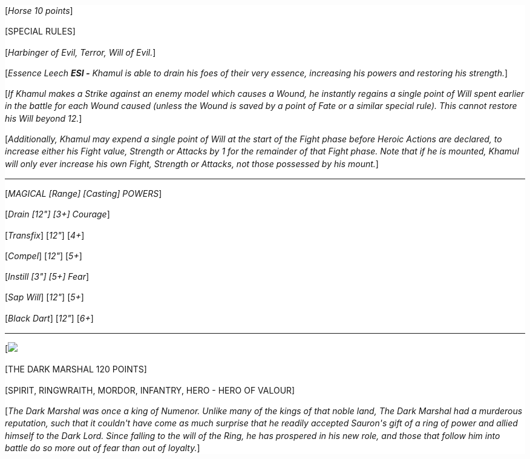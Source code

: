 [*Horse 10 points*]

[SPECIAL RULES]

[*Harbinger of Evil, Terror, Will of
Evil.*]

[*Essence Leech **ESI -** Khamul is able to drain his foes of their very essence, increasing his powers and restoring his
strength.*]

[*If Khamul makes a Strike against an enemy model which causes a Wound, he instantly regains a single point of Will spent earlier in the battle for each Wound caused (unless the Wound is saved by a point of Fate or a similar special rule). This cannot restore his Will beyond
12.*]

[*Additionally, Khamul may expend a single point of Will at the start of the Fight phase before Heroic Actions are declared, to increase either his Fight value, Strength or Attacks by 1 for the remainder of that Fight phase. Note that if he is mounted, Khamul will only ever increase his own Fight, Strength or Attacks, not those possessed by his
mount.*]

  ----------------------------------------------------------------- -------------------------------------------------------------- ----------------------------------------------------------------
  [*MAGICAL                                                         [*Range*]   [*Casting*]
  POWERS*]                                                                      

  [*Drain                                                           [*12"*]    [*3+*]
  Courage*]                                                                     

  [*Transfix*]   [*12"*]    [*4+*]

  [*Compel*]     [*12"*]    [*5+*]

  [*Instill                                                         [*3"*]     [*5+*]
  Fear*]                                                                        

  [*Sap Will*]   [*12"*]    [*5+*]

  [*Black Dart*] [*12"*]    [*6+*]
  ----------------------------------------------------------------- -------------------------------------------------------------- ----------------------------------------------------------------

[![](../media/2_MESBG_-_Armies_of_LOTR_media/image233.jpeg)

[THE DARK MARSHAL 120
POINTS]

[SPIRIT, RINGWRAITH, MORDOR, INFANTRY, HERO - HERO OF
VALOUR]

[*The Dark Marshal was once a king of Numenor. Unlike many of the kings
of that noble land, The Dark Marshal had a murderous reputation, such that it couldn't have come as much surprise that he
readily accepted Sauron's gift of a ring of power and allied himself
to the Dark Lord. Since falling to the will of the Ring, he has prospered
in his new role, and those that follow him into battle do so more out of fear than out of
loyalty.*]
